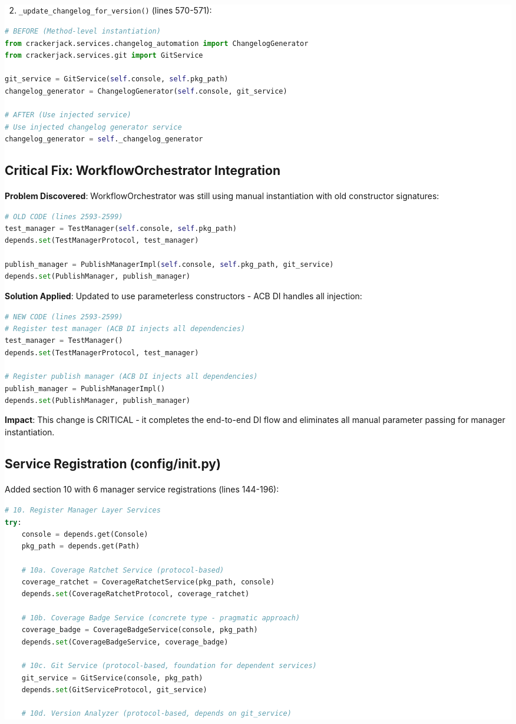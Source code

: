 2. `_update_changelog_for_version()` (lines 570-571):
```python
# BEFORE (Method-level instantiation)
from crackerjack.services.changelog_automation import ChangelogGenerator
from crackerjack.services.git import GitService

git_service = GitService(self.console, self.pkg_path)
changelog_generator = ChangelogGenerator(self.console, git_service)

# AFTER (Use injected service)
# Use injected changelog generator service
changelog_generator = self._changelog_generator
```

## Critical Fix: WorkflowOrchestrator Integration

**Problem Discovered**: WorkflowOrchestrator was still using manual instantiation with old constructor signatures:

```python
# OLD CODE (lines 2593-2599)
test_manager = TestManager(self.console, self.pkg_path)
depends.set(TestManagerProtocol, test_manager)

publish_manager = PublishManagerImpl(self.console, self.pkg_path, git_service)
depends.set(PublishManager, publish_manager)
```

**Solution Applied**: Updated to use parameterless constructors - ACB DI handles all injection:

```python
# NEW CODE (lines 2593-2599)
# Register test manager (ACB DI injects all dependencies)
test_manager = TestManager()
depends.set(TestManagerProtocol, test_manager)

# Register publish manager (ACB DI injects all dependencies)
publish_manager = PublishManagerImpl()
depends.set(PublishManager, publish_manager)
```

**Impact**: This change is CRITICAL - it completes the end-to-end DI flow and eliminates all manual parameter passing for manager instantiation.

## Service Registration (config/__init__.py)

Added section 10 with 6 manager service registrations (lines 144-196):

```python
# 10. Register Manager Layer Services
try:
    console = depends.get(Console)
    pkg_path = depends.get(Path)

    # 10a. Coverage Ratchet Service (protocol-based)
    coverage_ratchet = CoverageRatchetService(pkg_path, console)
    depends.set(CoverageRatchetProtocol, coverage_ratchet)

    # 10b. Coverage Badge Service (concrete type - pragmatic approach)
    coverage_badge = CoverageBadgeService(console, pkg_path)
    depends.set(CoverageBadgeService, coverage_badge)

    # 10c. Git Service (protocol-based, foundation for dependent services)
    git_service = GitService(console, pkg_path)
    depends.set(GitServiceProtocol, git_service)

    # 10d. Version Analyzer (protocol-based, depends on git_service)
```